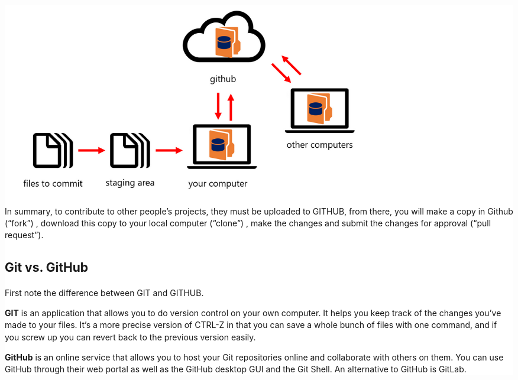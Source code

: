 <img src="pictures/GitContrib/image001.png" width="600">

In summary, to contribute to other people’s projects, they must be uploaded to GITHUB, from there, you will make a copy in Github (“fork”) , download this copy to your local computer (“clone”) , make the changes and submit the changes for approval (“pull request”).


## Git vs. GitHub  <a name="GitvsGitHub"></a> 
First note the difference between GIT and GITHUB. 

**GIT** is an application that allows you to do version control on your own computer. It helps you keep track of the changes you’ve made to your files. It’s a more precise version of CTRL-Z in that you can save a whole bunch of files with one command, and if you screw up you can revert back to the previous version easily.

 **GitHub** is an online service that allows you to host your Git repositories online and collaborate with others on them. You can use GitHub through their web portal as well as the GitHub desktop GUI and the Git Shell. An alternative to GitHub is GitLab.
